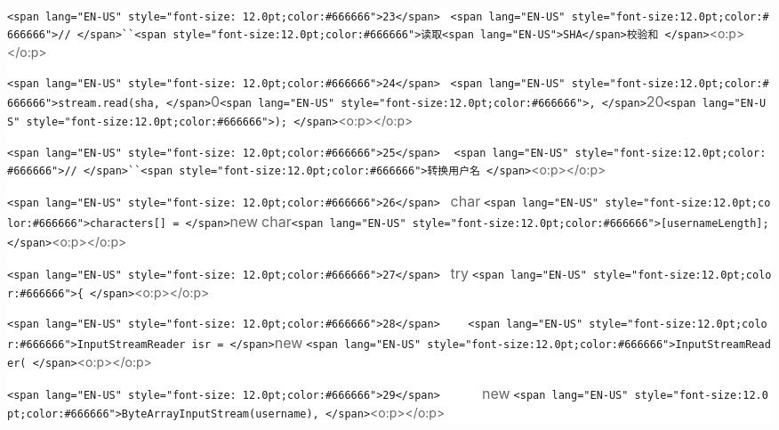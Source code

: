 `<span lang="EN-US" style="font-size:
12.0pt;color:#666666">23</span>`<span class="block"><span lang="EN-US" style="font-size:10.5pt;color:#666666">&nbsp;&nbsp; </span></span>`<span lang="EN-US" style="font-size:12.0pt;color:#666666">// </span>``<span style="font-size:12.0pt;color:#666666">读取<span lang="EN-US">SHA</span>校验和 </span>`<span lang="EN-US" style="font-size:10.5pt;color:#666666"><o:p></o:p></span>

`<span lang="EN-US" style="font-size:
12.0pt;color:#666666">24</span>`<span class="block"><span lang="EN-US" style="font-size:10.5pt;color:#666666">&nbsp;&nbsp; </span></span>`<span lang="EN-US" style="font-size:12.0pt;color:#666666">stream.read(sha, </span>`<span class="block"><span lang="EN-US" style="font-size:12.0pt;color:#666666">0</span></span>`<span lang="EN-US" style="font-size:12.0pt;color:#666666">, </span>`<span class="block"><span lang="EN-US" style="font-size:12.0pt;color:#666666">20</span></span>`<span lang="EN-US" style="font-size:12.0pt;color:#666666">); </span>`<span lang="EN-US" style="font-size:10.5pt;color:#666666"><o:p></o:p></span>

`<span lang="EN-US" style="font-size:
12.0pt;color:#666666">25</span>`<span class="block"><span lang="EN-US" style="font-size:10.5pt;color:#666666">&nbsp;&nbsp;&nbsp;&nbsp;</span></span>`<span lang="EN-US" style="font-size:12.0pt;color:#666666">// </span>``<span style="font-size:12.0pt;color:#666666">转换用户名 </span>`<span lang="EN-US" style="font-size:10.5pt;color:#666666"><o:p></o:p></span>

`<span lang="EN-US" style="font-size:
12.0pt;color:#666666">26</span>`<span class="block"><span lang="EN-US" style="font-size:10.5pt;color:#666666">&nbsp;&nbsp; </span></span><span class="block"><span lang="EN-US" style="font-size:12.0pt;color:#666666">char</span></span><span class="block"><span lang="EN-US" style="font-size:10.5pt;color:#666666"> </span></span>`<span lang="EN-US" style="font-size:12.0pt;color:#666666">characters[] = </span>`<span class="block"><span lang="EN-US" style="font-size:12.0pt;color:#666666">new</span></span><span class="block"><span lang="EN-US" style="font-size:10.5pt;color:#666666"> </span></span><span class="block"><span lang="EN-US" style="font-size:12.0pt;color:#666666">char</span></span>`<span lang="EN-US" style="font-size:12.0pt;color:#666666">[usernameLength]; </span>`<span lang="EN-US" style="font-size:10.5pt;color:#666666"><o:p></o:p></span>

`<span lang="EN-US" style="font-size:
12.0pt;color:#666666">27</span>`<span class="block"><span lang="EN-US" style="font-size:10.5pt;color:#666666">&nbsp;&nbsp; </span></span><span class="block"><span lang="EN-US" style="font-size:12.0pt;color:#666666">try</span></span><span class="block"><span lang="EN-US" style="font-size:10.5pt;color:#666666"> </span></span>`<span lang="EN-US" style="font-size:12.0pt;color:#666666">{ </span>`<span lang="EN-US" style="font-size:10.5pt;color:#666666"><o:p></o:p></span>

`<span lang="EN-US" style="font-size:
12.0pt;color:#666666">28</span>`<span class="block"><span lang="EN-US" style="font-size:10.5pt;color:#666666">&nbsp;&nbsp;&nbsp;&nbsp;&nbsp;&nbsp;&nbsp;&nbsp;</span></span>`<span lang="EN-US" style="font-size:12.0pt;color:#666666">InputStreamReader isr = </span>`<span class="block"><span lang="EN-US" style="font-size:12.0pt;color:#666666">new</span></span><span class="block"><span lang="EN-US" style="font-size:10.5pt;color:#666666"> </span></span>`<span lang="EN-US" style="font-size:12.0pt;color:#666666">InputStreamReader( </span>`<span lang="EN-US" style="font-size:10.5pt;color:#666666"><o:p></o:p></span>

`<span lang="EN-US" style="font-size:
12.0pt;color:#666666">29</span>`<span class="block"><span lang="EN-US" style="font-size:10.5pt;color:#666666">&nbsp;&nbsp;&nbsp;&nbsp;&nbsp;&nbsp;&nbsp;&nbsp;&nbsp;&nbsp;&nbsp;&nbsp;</span></span><span class="block"><span lang="EN-US" style="font-size:12.0pt;color:#666666">new</span></span><span class="block"><span lang="EN-US" style="font-size:10.5pt;color:#666666"> </span></span>`<span lang="EN-US" style="font-size:12.0pt;color:#666666">ByteArrayInputStream(username),
</span>`<span lang="EN-US" style="font-size:10.5pt;color:#666666"><o:p></o:p></span>
